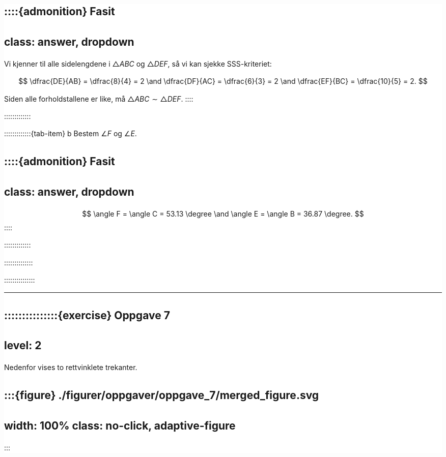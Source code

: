 ::::{admonition} Fasit
---
class: answer, dropdown
---
Vi kjenner til alle sidelengdene i $\triangle ABC$ og $\triangle DEF$, så vi kan sjekke SSS-kriteriet:

$$
\dfrac{DE}{AB} = \dfrac{8}{4} = 2 \and \dfrac{DF}{AC} = \dfrac{6}{3} = 2 \and \dfrac{EF}{BC} = \dfrac{10}{5} = 2.
$$

Siden alle forholdstallene er like, må $\triangle ABC \sim \triangle DEF$.
::::

:::::::::::::


:::::::::::::{tab-item} b
Bestem $\angle F$ og $\angle E$.


::::{admonition} Fasit
---
class: answer, dropdown
---
$$
\angle F = \angle C = 53.13 \degree \and \angle E = \angle B = 36.87 \degree.
$$
::::

:::::::::::::


::::::::::::::



:::::::::::::::




---

:::::::::::::::{exercise} Oppgave 7
---
level: 2
---
Nedenfor vises to rettvinklete trekanter.

:::{figure} ./figurer/oppgaver/oppgave_7/merged_figure.svg
---
width: 100%
class: no-click, adaptive-figure
---
:::
